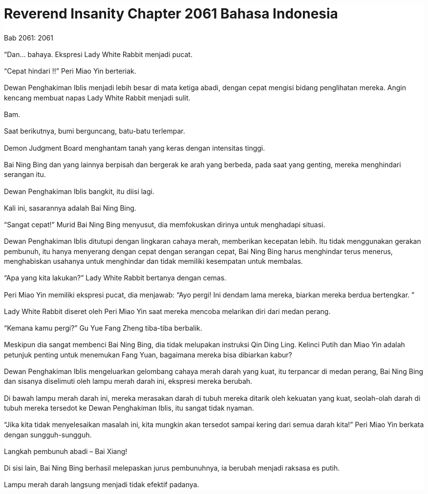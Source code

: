 # Reverend Insanity Chapter 2061 Bahasa Indonesia

Bab 2061: 2061

“Dan… bahaya. Ekspresi Lady White Rabbit menjadi pucat.

“Cepat hindari !!” Peri Miao Yin berteriak.

Dewan Penghakiman Iblis menjadi lebih besar di mata ketiga abadi, dengan cepat mengisi bidang penglihatan mereka. Angin kencang membuat napas Lady White Rabbit menjadi sulit.

Bam.

Saat berikutnya, bumi berguncang, batu-batu terlempar.

Demon Judgment Board menghantam tanah yang keras dengan intensitas tinggi.

Bai Ning Bing dan yang lainnya berpisah dan bergerak ke arah yang berbeda, pada saat yang genting, mereka menghindari serangan itu.

Dewan Penghakiman Iblis bangkit, itu diisi lagi.

Kali ini, sasarannya adalah Bai Ning Bing.

“Sangat cepat!” Murid Bai Ning Bing menyusut, dia memfokuskan dirinya untuk menghadapi situasi.

Dewan Penghakiman Iblis ditutupi dengan lingkaran cahaya merah, memberikan kecepatan lebih. Itu tidak menggunakan gerakan pembunuh, itu hanya menyerang dengan cepat dengan serangan cepat, Bai Ning Bing harus menghindar terus menerus, menghabiskan usahanya untuk menghindar dan tidak memiliki kesempatan untuk membalas.

“Apa yang kita lakukan?” Lady White Rabbit bertanya dengan cemas.

Peri Miao Yin memiliki ekspresi pucat, dia menjawab: “Ayo pergi! Ini dendam lama mereka, biarkan mereka berdua bertengkar. ”

Lady White Rabbit diseret oleh Peri Miao Yin saat mereka mencoba melarikan diri dari medan perang.

“Kemana kamu pergi?” Gu Yue Fang Zheng tiba-tiba berbalik.

Meskipun dia sangat membenci Bai Ning Bing, dia tidak melupakan instruksi Qin Ding Ling. Kelinci Putih dan Miao Yin adalah petunjuk penting untuk menemukan Fang Yuan, bagaimana mereka bisa dibiarkan kabur?

Dewan Penghakiman Iblis mengeluarkan gelombang cahaya merah darah yang kuat, itu terpancar di medan perang, Bai Ning Bing dan sisanya diselimuti oleh lampu merah darah ini, ekspresi mereka berubah.

Di bawah lampu merah darah ini, mereka merasakan darah di tubuh mereka ditarik oleh kekuatan yang kuat, seolah-olah darah di tubuh mereka tersedot ke Dewan Penghakiman Iblis, itu sangat tidak nyaman.

“Jika kita tidak menyelesaikan masalah ini, kita mungkin akan tersedot sampai kering dari semua darah kita!” Peri Miao Yin berkata dengan sungguh-sungguh.

Langkah pembunuh abadi – Bai Xiang!

Di sisi lain, Bai Ning Bing berhasil melepaskan jurus pembunuhnya, ia berubah menjadi raksasa es putih.

Lampu merah darah langsung menjadi tidak efektif padanya.
